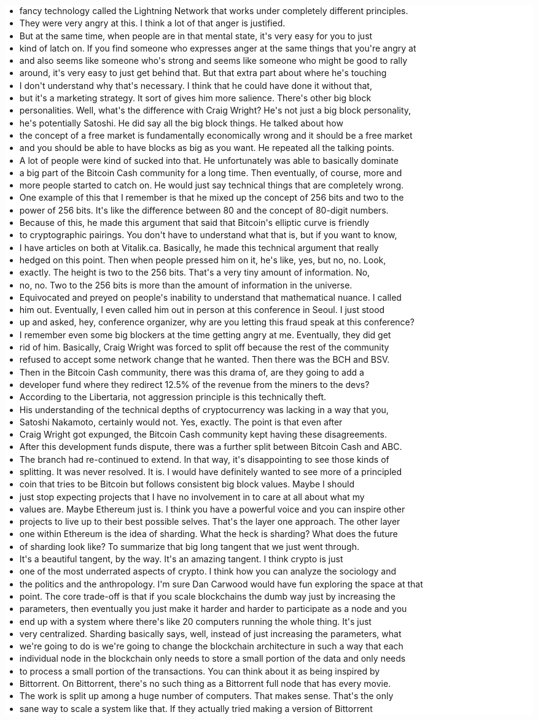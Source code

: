*  fancy technology called the Lightning Network that works under completely different principles.
*  They were very angry at this. I think a lot of that anger is justified.
*  But at the same time, when people are in that mental state, it's very easy for you to just
*  kind of latch on. If you find someone who expresses anger at the same things that you're angry at
*  and also seems like someone who's strong and seems like someone who might be good to rally
*  around, it's very easy to just get behind that. But that extra part about where he's touching
*  I don't understand why that's necessary. I think that he could have done it without that,
*  but it's a marketing strategy. It sort of gives him more salience. There's other big block
*  personalities. Well, what's the difference with Craig Wright? He's not just a big block personality,
*  he's potentially Satoshi. He did say all the big block things. He talked about how
*  the concept of a free market is fundamentally economically wrong and it should be a free market
*  and you should be able to have blocks as big as you want. He repeated all the talking points.
*  A lot of people were kind of sucked into that. He unfortunately was able to basically dominate
*  a big part of the Bitcoin Cash community for a long time. Then eventually, of course, more and
*  more people started to catch on. He would just say technical things that are completely wrong.
*  One example of this that I remember is that he mixed up the concept of 256 bits and two to the
*  power of 256 bits. It's like the difference between 80 and the concept of 80-digit numbers.
*  Because of this, he made this argument that said that Bitcoin's elliptic curve is friendly
*  to cryptographic pairings. You don't have to understand what that is, but if you want to know,
*  I have articles on both at Vitalik.ca. Basically, he made this technical argument that really
*  hedged on this point. Then when people pressed him on it, he's like, yes, but no, no. Look,
*  exactly. The height is two to the 256 bits. That's a very tiny amount of information. No,
*  no, no. Two to the 256 bits is more than the amount of information in the universe.
*  Equivocated and preyed on people's inability to understand that mathematical nuance. I called
*  him out. Eventually, I even called him out in person at this conference in Seoul. I just stood
*  up and asked, hey, conference organizer, why are you letting this fraud speak at this conference?
*  I remember even some big blockers at the time getting angry at me. Eventually, they did get
*  rid of him. Basically, Craig Wright was forced to split off because the rest of the community
*  refused to accept some network change that he wanted. Then there was the BCH and BSV.
*  Then in the Bitcoin Cash community, there was this drama of, are they going to add a
*  developer fund where they redirect 12.5% of the revenue from the miners to the devs?
*  According to the Libertaria, not aggression principle is this technically theft.
*  His understanding of the technical depths of cryptocurrency was lacking in a way that you,
*  Satoshi Nakamoto, certainly would not. Yes, exactly. The point is that even after
*  Craig Wright got expunged, the Bitcoin Cash community kept having these disagreements.
*  After this development funds dispute, there was a further split between Bitcoin Cash and ABC.
*  The branch had re-continued to extend. In that way, it's disappointing to see those kinds of
*  splitting. It was never resolved. It is. I would have definitely wanted to see more of a principled
*  coin that tries to be Bitcoin but follows consistent big block values. Maybe I should
*  just stop expecting projects that I have no involvement in to care at all about what my
*  values are. Maybe Ethereum just is. I think you have a powerful voice and you can inspire other
*  projects to live up to their best possible selves. That's the layer one approach. The other layer
*  one within Ethereum is the idea of sharding. What the heck is sharding? What does the future
*  of sharding look like? To summarize that big long tangent that we just went through.
*  It's a beautiful tangent, by the way. It's an amazing tangent. I think crypto is just
*  one of the most underrated aspects of crypto. I think how you can analyze the sociology and
*  the politics and the anthropology. I'm sure Dan Carwood would have fun exploring the space at that
*  point. The core trade-off is that if you scale blockchains the dumb way just by increasing the
*  parameters, then eventually you just make it harder and harder to participate as a node and you
*  end up with a system where there's like 20 computers running the whole thing. It's just
*  very centralized. Sharding basically says, well, instead of just increasing the parameters, what
*  we're going to do is we're going to change the blockchain architecture in such a way that each
*  individual node in the blockchain only needs to store a small portion of the data and only needs
*  to process a small portion of the transactions. You can think about it as being inspired by
*  Bittorrent. On Bittorrent, there's no such thing as a Bittorrent full node that has every movie.
*  The work is split up among a huge number of computers. That makes sense. That's the only
*  sane way to scale a system like that. If they actually tried making a version of Bittorrent
